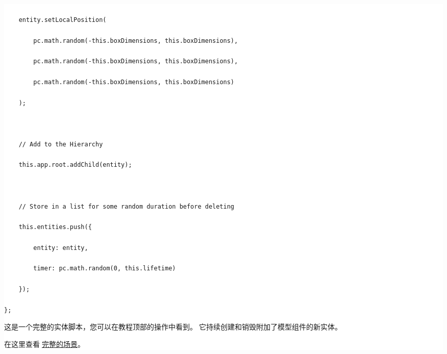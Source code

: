 ~~~js~~~

    entity.setLocalPosition(

        pc.math.random(-this.boxDimensions, this.boxDimensions),

        pc.math.random(-this.boxDimensions, this.boxDimensions),

        pc.math.random(-this.boxDimensions, this.boxDimensions)

    );



    // Add to the Hierarchy

    this.app.root.addChild(entity);



    // Store in a list for some random duration before deleting

    this.entities.push({

        entity: entity,

        timer: pc.math.random(0, this.lifetime)

    });

};

~~~

这是一个完整的实体脚本，您可以在教程顶部的操作中看到。 它持续创建和销毁附加了模型组件的新实体。

在这里查看 [完整的场景][2]。

[1]: /user-manual/packs/components/

[2]: https://playcanvas.com/editor/scene/440341

